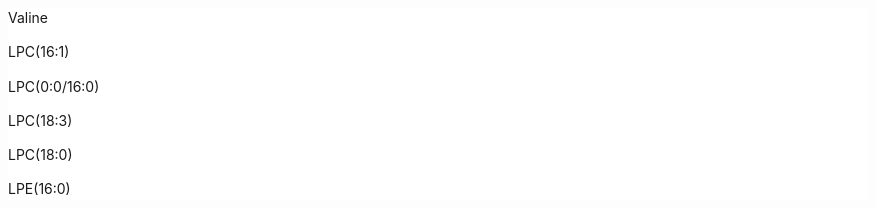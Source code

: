 </td>

</tr>

<tr>

<td style="text-align:left;">

Valine

</td>

</tr>

<tr>

<td style="text-align:left;">

LPC(16:1)

</td>

</tr>

<tr>

<td style="text-align:left;">

LPC(0:0/16:0)

</td>

</tr>

<tr>

<td style="text-align:left;">

LPC(18:3)

</td>

</tr>

<tr>

<td style="text-align:left;">

LPC(18:0)

</td>

</tr>

<tr>

<td style="text-align:left;">

LPE(16:0)

</td>

</tr>

<tr>
